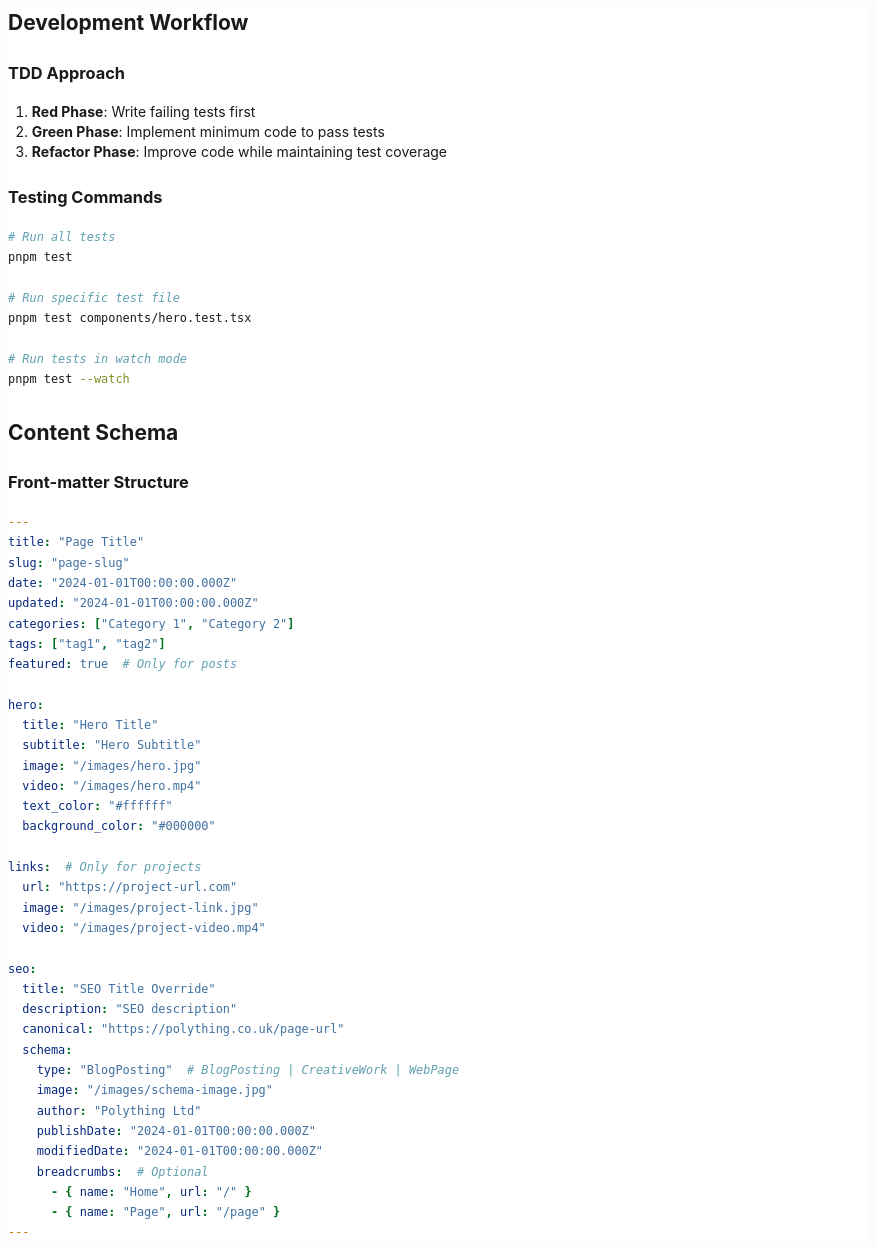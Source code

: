 ## Development Workflow

### TDD Approach

1. **Red Phase**: Write failing tests first
2. **Green Phase**: Implement minimum code to pass tests
3. **Refactor Phase**: Improve code while maintaining test coverage

### Testing Commands

```bash
# Run all tests
pnpm test

# Run specific test file
pnpm test components/hero.test.tsx

# Run tests in watch mode
pnpm test --watch
```

## Content Schema

### Front-matter Structure

```yaml
---
title: "Page Title"
slug: "page-slug"
date: "2024-01-01T00:00:00.000Z"
updated: "2024-01-01T00:00:00.000Z"
categories: ["Category 1", "Category 2"]
tags: ["tag1", "tag2"]
featured: true  # Only for posts

hero:
  title: "Hero Title"
  subtitle: "Hero Subtitle"
  image: "/images/hero.jpg"
  video: "/images/hero.mp4"
  text_color: "#ffffff"
  background_color: "#000000"

links:  # Only for projects
  url: "https://project-url.com"
  image: "/images/project-link.jpg"
  video: "/images/project-video.mp4"

seo:
  title: "SEO Title Override"
  description: "SEO description"
  canonical: "https://polything.co.uk/page-url"
  schema:
    type: "BlogPosting"  # BlogPosting | CreativeWork | WebPage
    image: "/images/schema-image.jpg"
    author: "Polything Ltd"
    publishDate: "2024-01-01T00:00:00.000Z"
    modifiedDate: "2024-01-01T00:00:00.000Z"
    breadcrumbs:  # Optional
      - { name: "Home", url: "/" }
      - { name: "Page", url: "/page" }
---
```
